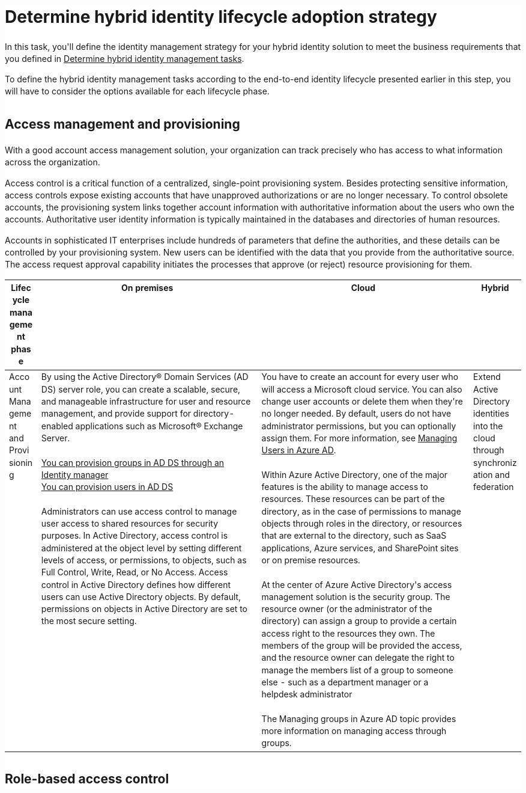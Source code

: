 
<properties
	pageTitle="Azure Active Directory hybrid identity design considerations - determine hybrid identity lifecycle adoption strategy | Windows Azure"
	description="Helps define the hybrid identity management tasks according to the options available for each lifecycle phase."
	documentationCenter=""
	services="active-directory"
	authors="femila"
	manager="stevenpo"
	editor=""/>

<tags
	ms.service="active-directory"
	ms.date="12/07/2015"
	wacn.date=""/>


# Determine hybrid identity lifecycle adoption strategy 
In this task, you'll define the identity management strategy for your hybrid identity solution to meet the business requirements that you defined in [Determine hybrid identity management tasks](/documentation/articles/active-directory-hybrid-identity-design-considerations-hybridId-management-tasks).


To define the hybrid identity management tasks according to the end-to-end identity lifecycle presented earlier in this step, you will have to consider the options available for each lifecycle phase. 

## Access management and provisioning 
With a good account access management solution, your organization can track precisely who has access to what information across the organization. 

Access control is a critical function of a centralized, single-point provisioning system. Besides protecting sensitive information, access controls expose existing accounts that have unapproved authorizations or are no longer necessary. To control obsolete accounts, the provisioning system links together account information with authoritative information about the users who own the accounts. Authoritative user identity information is typically maintained in the databases and directories of human resources.

Accounts in sophisticated IT enterprises include hundreds of parameters that define the authorities, and these details can be controlled by your provisioning system. New users can be identified with the data that you provide from the authoritative source. The access request approval capability initiates the processes that approve (or reject) resource provisioning for them. 


| Lifecycle management phase          | On premises                                                                                                                                                                                                                                                       | Cloud                                                                                                                                                                                                                                                                                                                     | Hybrid                                                                                   |
|-------------------------------------|-------------------------------------------------------------------------------------------------------------------------------------------------------------------------------------------------------------------------------------------------------------------|---------------------------------------------------------------------------------------------------------------------------------------------------------------------------------------------------------------------------------------------------------------------------------------------------------------------------|------------------------------------------------------------------------------------------|
| Account Management and Provisioning | By using the Active Directory® Domain Services (AD DS) server role, you can create a scalable, secure, and manageable infrastructure for user and resource management, and provide support for directory-enabled applications such as Microsoft® Exchange Server. <br><br> [You can provision groups in AD DS through an Identity manager](https://technet.microsoft.com/zh-cn/library/ff686261.aspx) <br>[ You can provision users in AD DS](https://technet.microsoft.com/zh-cn/library/ff686263.aspx) <br><br> Administrators can use access control to manage user access to shared resources for security purposes. In Active Directory, access control is administered at the object level by setting different levels of access, or permissions, to objects, such as Full Control, Write, Read, or No Access. Access control in Active Directory defines how different users can use Active Directory objects. By default, permissions on objects in Active Directory are set to the most secure setting. | You have to create an account for every user who will access a Microsoft cloud service. You can also change user accounts or delete them when they're no longer needed. By default, users do not have administrator permissions, but you can optionally assign them. For more information, see [Managing Users in Azure AD](/documentation/articles/active-directory-create-users). <br><br> Within Azure Active Directory, one of the major features is the ability to manage access to resources. These resources can be part of the directory, as in the case of permissions to manage objects through roles in the directory, or resources that are external to the directory, such as SaaS applications, Azure services, and SharePoint sites or on premise resources. <br><br> At the center of Azure Active Directory's access management solution is the security group. The resource owner (or the administrator of the directory) can assign a group to provide a certain access right to the resources they own. The members of the group will be provided the access, and the resource owner can delegate the right to manage the members list of a group to someone else - such as a department manager or a helpdesk administrator<br> <br> The Managing groups in Azure AD topic provides more information on managing access through groups.| Extend Active Directory identities into the cloud through synchronization and federation |

## Role-based access control